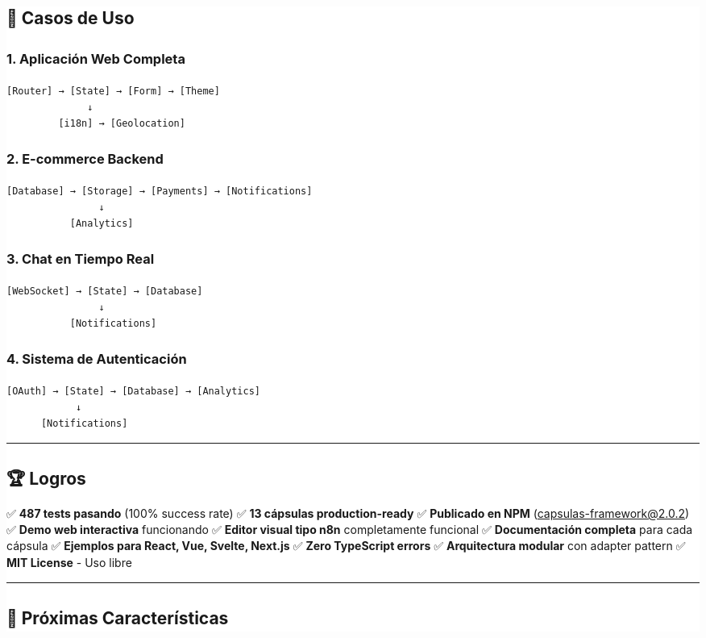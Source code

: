 ## 🎯 Casos de Uso

### 1. Aplicación Web Completa

```
[Router] → [State] → [Form] → [Theme]
              ↓
         [i18n] → [Geolocation]
```

### 2. E-commerce Backend

```
[Database] → [Storage] → [Payments] → [Notifications]
                ↓
           [Analytics]
```

### 3. Chat en Tiempo Real

```
[WebSocket] → [State] → [Database]
                ↓
           [Notifications]
```

### 4. Sistema de Autenticación

```
[OAuth] → [State] → [Database] → [Analytics]
            ↓
      [Notifications]
```

---

## 🏆 Logros

✅ **487 tests pasando** (100% success rate)
✅ **13 cápsulas production-ready**
✅ **Publicado en NPM** (capsulas-framework@2.0.2)
✅ **Demo web interactiva** funcionando
✅ **Editor visual tipo n8n** completamente funcional
✅ **Documentación completa** para cada cápsula
✅ **Ejemplos para React, Vue, Svelte, Next.js**
✅ **Zero TypeScript errors**
✅ **Arquitectura modular** con adapter pattern
✅ **MIT License** - Uso libre

---

## 🔮 Próximas Características
